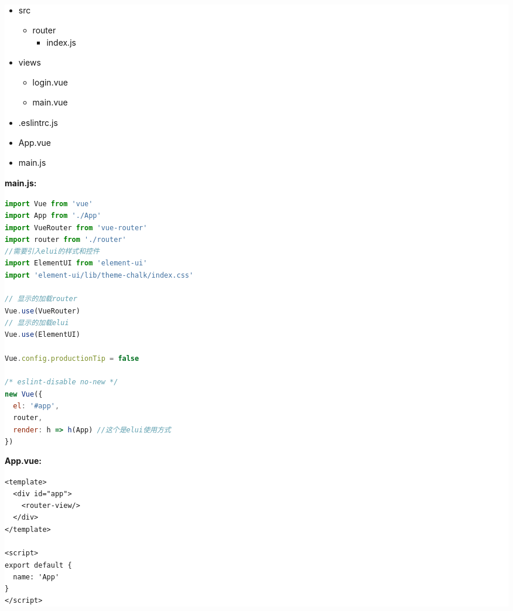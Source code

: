 * src
  * router
    * index.js

* views

  * login.vue

  * main.vue

* .eslintrc.js

* App.vue
* main.js

**main.js:**

```js
import Vue from 'vue'
import App from './App'
import VueRouter from 'vue-router'
import router from './router'
//需要引入elui的样式和控件
import ElementUI from 'element-ui'
import 'element-ui/lib/theme-chalk/index.css'

// 显示的加载router
Vue.use(VueRouter)
// 显示的加载elui
Vue.use(ElementUI)

Vue.config.productionTip = false

/* eslint-disable no-new */
new Vue({
  el: '#app',
  router,
  render: h => h(App) //这个是elui使用方式
})
```

**App.vue:**

```vue
<template>
  <div id="app">
    <router-view/>
  </div>
</template>

<script>
export default {
  name: 'App'
}
</script>

```
